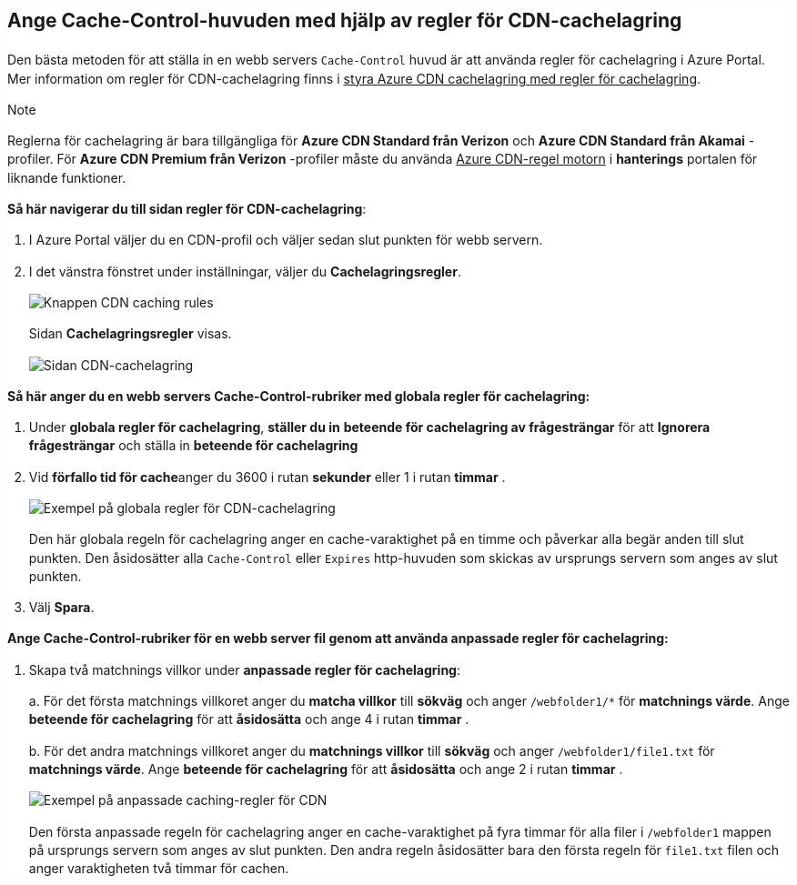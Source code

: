 ## <a name="setting-cache-control-headers-by-using-cdn-caching-rules"></a>Ange Cache-Control-huvuden med hjälp av regler för CDN-cachelagring
Den bästa metoden för att ställa in en webb servers `Cache-Control` huvud är att använda regler för cachelagring i Azure Portal. Mer information om regler för CDN-cachelagring finns i [styra Azure CDN cachelagring med regler för cachelagring](cdn-caching-rules.md).

> [!NOTE] 
> Reglerna för cachelagring är bara tillgängliga för **Azure CDN Standard från Verizon** och **Azure CDN Standard från Akamai** -profiler. För **Azure CDN Premium från Verizon** -profiler måste du använda [Azure CDN-regel motorn](cdn-rules-engine.md) i **hanterings** portalen för liknande funktioner.

**Så här navigerar du till sidan regler för CDN-cachelagring**:

1. I Azure Portal väljer du en CDN-profil och väljer sedan slut punkten för webb servern.

1. I det vänstra fönstret under inställningar, väljer du **Cachelagringsregler**.

   ![Knappen CDN caching rules](./media/cdn-manage-expiration-of-cloud-service-content/cdn-caching-rules-btn.png)

   Sidan **Cachelagringsregler** visas.

   ![Sidan CDN-cachelagring](./media/cdn-manage-expiration-of-cloud-service-content/cdn-caching-page.png)


**Så här anger du en webb servers Cache-Control-rubriker med globala regler för cachelagring:**

1. Under **globala regler för cachelagring**, **ställer du in** **beteende för cachelagring av frågesträngar** för att **Ignorera frågesträngar** och ställa in **beteende för cachelagring**
      
1. Vid **förfallo tid för cache**anger du 3600 i rutan **sekunder** eller 1 i rutan **timmar** . 

   ![Exempel på globala regler för CDN-cachelagring](./media/cdn-manage-expiration-of-cloud-service-content/cdn-global-caching-rules-example.png)

   Den här globala regeln för cachelagring anger en cache-varaktighet på en timme och påverkar alla begär anden till slut punkten. Den åsidosätter alla `Cache-Control` eller `Expires` http-huvuden som skickas av ursprungs servern som anges av slut punkten.   

1. Välj **Spara**.

**Ange Cache-Control-rubriker för en webb server fil genom att använda anpassade regler för cachelagring:**

1. Skapa två matchnings villkor under **anpassade regler för cachelagring**:

     a. För det första matchnings villkoret anger du **matcha villkor** till **sökväg** och anger `/webfolder1/*` för **matchnings värde**. Ange **beteende för cachelagring** för att **åsidosätta** och ange 4 i rutan **timmar** .

     b. För det andra matchnings villkoret anger du **matchnings villkor** till **sökväg** och anger `/webfolder1/file1.txt` för **matchnings värde**. Ange **beteende för cachelagring** för att **åsidosätta** och ange 2 i rutan **timmar** .

    ![Exempel på anpassade caching-regler för CDN](./media/cdn-manage-expiration-of-cloud-service-content/cdn-custom-caching-rules-example.png)

    Den första anpassade regeln för cachelagring anger en cache-varaktighet på fyra timmar för alla filer i `/webfolder1` mappen på ursprungs servern som anges av slut punkten. Den andra regeln åsidosätter bara den första regeln för `file1.txt` filen och anger varaktigheten två timmar för cachen.
